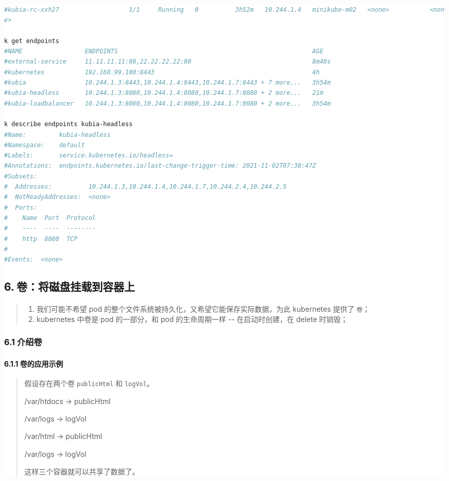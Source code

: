 ```bash
#kubia-rc-xxh27                   1/1     Running   0          3h52m   10.244.1.4   minikube-m02   <none>           <none>

k get endpoints
#NAME                 ENDPOINTS                                                     AGE
#external-service     11.11.11.11:80,22.22.22.22:80                                 8m40s
#kubernetes           192.168.99.100:8443                                           4h
#kubia                10.244.1.3:8443,10.244.1.4:8443,10.244.1.7:8443 + 7 more...   3h54m
#kubia-headless       10.244.1.3:8080,10.244.1.4:8080,10.244.1.7:8080 + 2 more...   21m
#kubia-loadbalancer   10.244.1.3:8080,10.244.1.4:8080,10.244.1.7:8080 + 2 more...   3h54m

k describe endpoints kubia-headless
#Name:         kubia-headless
#Namespace:    default
#Labels:       service.kubernetes.io/headless=
#Annotations:  endpoints.kubernetes.io/last-change-trigger-time: 2021-11-02T07:38:47Z
#Subsets:
#  Addresses:          10.244.1.3,10.244.1.4,10.244.1.7,10.244.2.4,10.244.2.5
#  NotReadyAddresses:  <none>
#  Ports:
#    Name  Port  Protocol
#    ----  ----  --------
#    http  8080  TCP
#
#Events:  <none>
```

## 6. 卷：将磁盘挂载到容器上

> 1. 我们可能不希望 pod 的整个文件系统被持久化，又希望它能保存实际数据，为此 kubernetes 提供了 `卷`；
> 2. kubernetes 中卷是 pod 的一部分，和 pod 的生命周期一样 -- 在启动时创建，在 delete 时销毁；

### 6.1 介绍卷

#### 6.1.1 卷的应用示例

> 假设存在两个卷 `publicHtml` 和 `logVol`。
>
> /var/htdocs -> publicHtml
>
> /var/logs -> logVol
>
> /var/html -> publicHtml
>
> /var/logs -> logVol
>
> 这样三个容器就可以共享了数据了。
